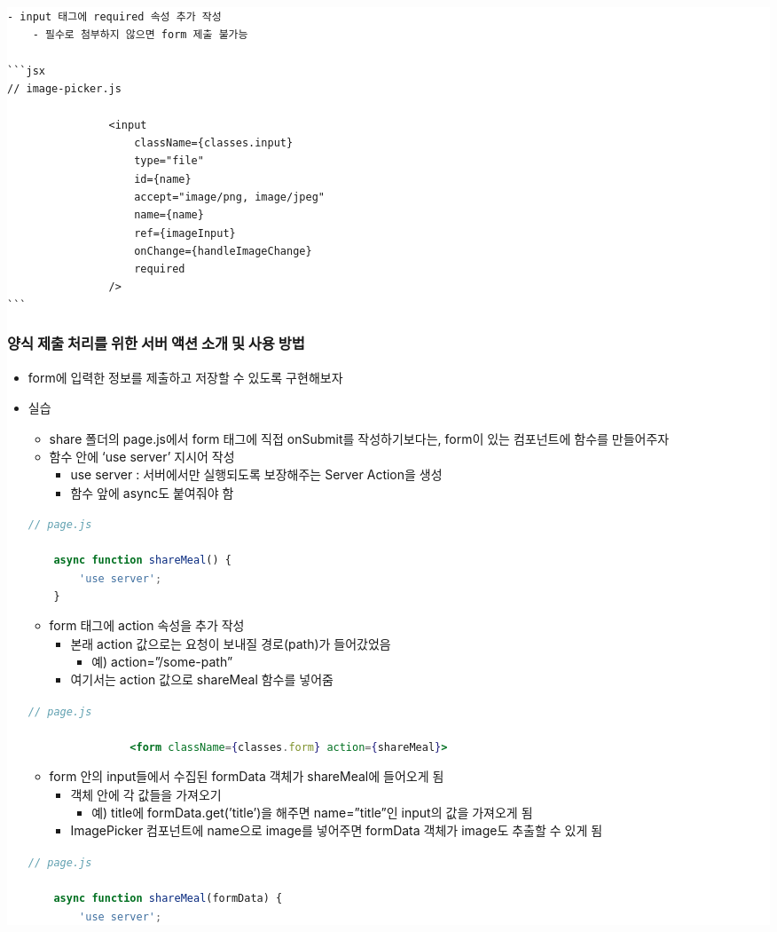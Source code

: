     - input 태그에 required 속성 추가 작성
        - 필수로 첨부하지 않으면 form 제출 불가능
    
    ```jsx
    // image-picker.js
    
                    <input
                        className={classes.input}
                        type="file"
                        id={name}
                        accept="image/png, image/jpeg"
                        name={name}
                        ref={imageInput}
                        onChange={handleImageChange}
                        required
                    />
    ```
    

### 양식 제출 처리를 위한 서버 액션 소개 및 사용 방법

- form에 입력한 정보를 제출하고 저장할 수 있도록 구현해보자
- 실습
    - share 폴더의 page.js에서 form 태그에 직접 onSubmit를 작성하기보다는, form이 있는 컴포넌트에 함수를 만들어주자
    - 함수 안에 ‘use server’ 지시어 작성
        - use server : 서버에서만 실행되도록 보장해주는 Server Action을 생성
        - 함수 앞에 async도 붙여줘야 함
    
    ```jsx
    // page.js
    
        async function shareMeal() {
            'use server';
        }
    ```
    
    - form 태그에 action 속성을 추가 작성
        - 본래 action 값으로는 요청이 보내질 경로(path)가 들어갔었음
            - 예) action=”/some-path”
        - 여기서는 action 값으로 shareMeal 함수를 넣어줌
    
    ```jsx
    // page.js
    
                    <form className={classes.form} action={shareMeal}>
    ```
    
    - form 안의 input들에서 수집된 formData 객체가 shareMeal에 들어오게 됨
        - 객체 안에 각 값들을 가져오기
            - 예) title에 formData.get(’title’)을 해주면 name=”title”인 input의 값을 가져오게 됨
        - ImagePicker 컴포넌트에 name으로 image를 넣어주면 formData 객체가 image도 추출할 수 있게 됨
    
    ```jsx
    // page.js
    
        async function shareMeal(formData) {
            'use server';
    